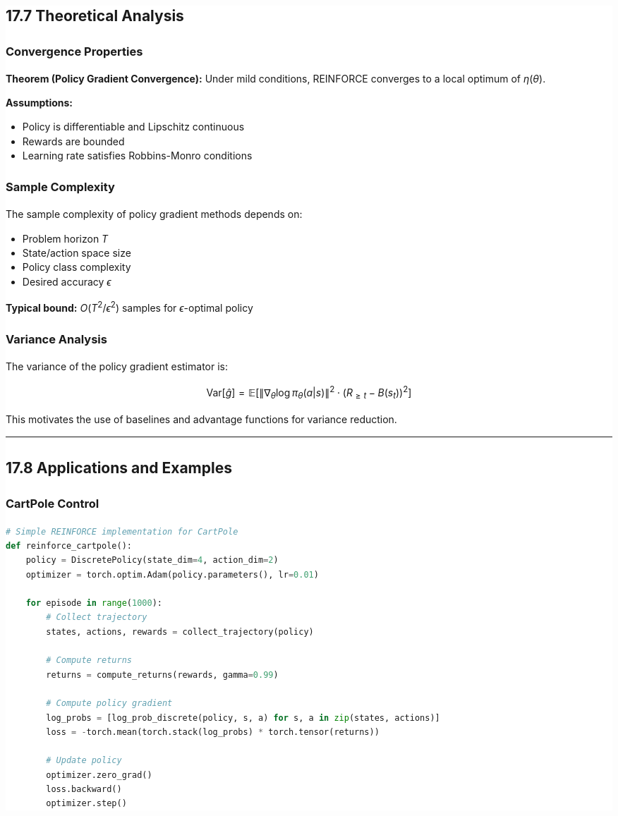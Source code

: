 ## 17.7 Theoretical Analysis

### Convergence Properties

**Theorem (Policy Gradient Convergence):** Under mild conditions, REINFORCE converges to a local optimum of $\eta(\theta)$.

**Assumptions:**
- Policy is differentiable and Lipschitz continuous
- Rewards are bounded
- Learning rate satisfies Robbins-Monro conditions

### Sample Complexity

The sample complexity of policy gradient methods depends on:
- Problem horizon $T$
- State/action space size
- Policy class complexity
- Desired accuracy $\epsilon$

**Typical bound:** $O(T^2 / \epsilon^2)$ samples for $\epsilon$-optimal policy

### Variance Analysis

The variance of the policy gradient estimator is:
```math
\text{Var}[\hat{g}] = \mathbb{E} \left[ \|\nabla_\theta \log \pi_\theta(a|s)\|^2 \cdot (R_{\geq t} - B(s_t))^2 \right]
```

This motivates the use of baselines and advantage functions for variance reduction.

---

## 17.8 Applications and Examples

### CartPole Control

```python
# Simple REINFORCE implementation for CartPole
def reinforce_cartpole():
    policy = DiscretePolicy(state_dim=4, action_dim=2)
    optimizer = torch.optim.Adam(policy.parameters(), lr=0.01)
    
    for episode in range(1000):
        # Collect trajectory
        states, actions, rewards = collect_trajectory(policy)
        
        # Compute returns
        returns = compute_returns(rewards, gamma=0.99)
        
        # Compute policy gradient
        log_probs = [log_prob_discrete(policy, s, a) for s, a in zip(states, actions)]
        loss = -torch.mean(torch.stack(log_probs) * torch.tensor(returns))
        
        # Update policy
        optimizer.zero_grad()
        loss.backward()
        optimizer.step()
```
